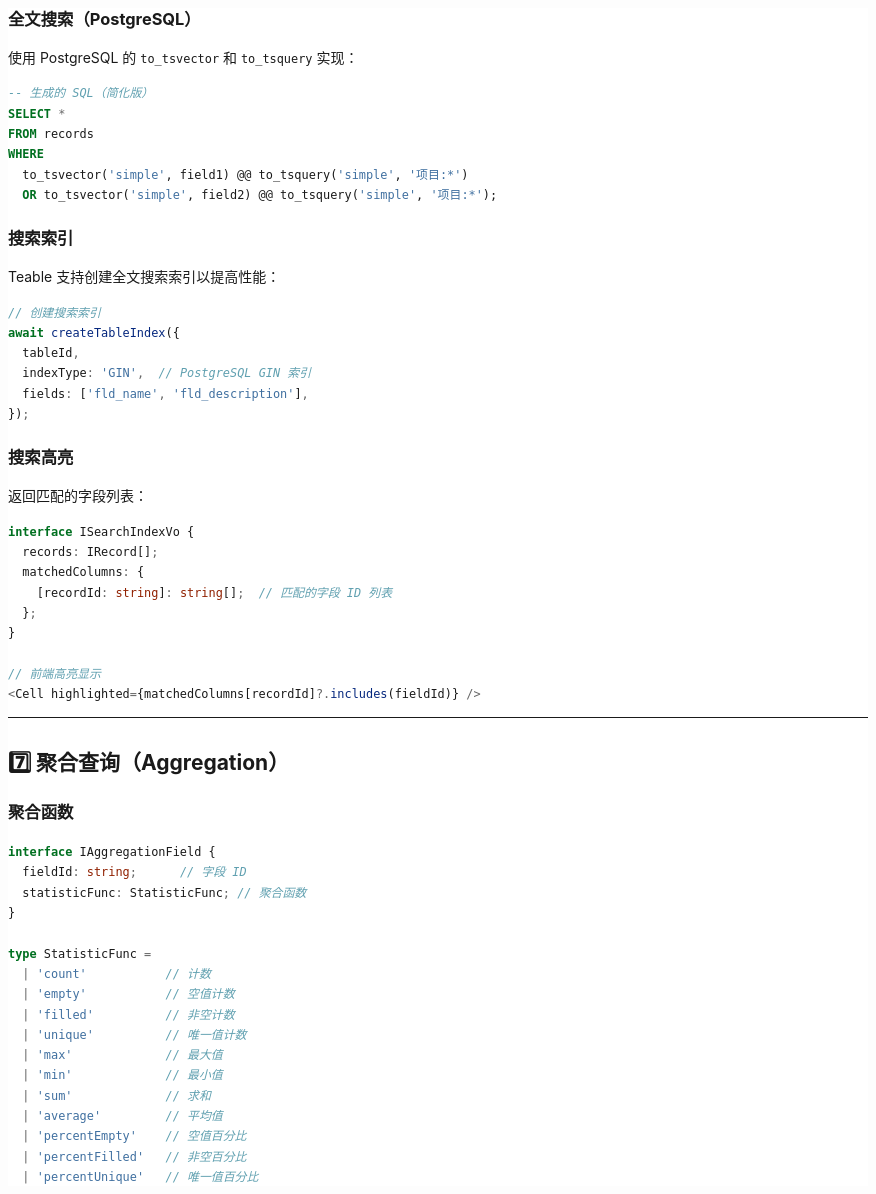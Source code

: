 ### 全文搜索（PostgreSQL）

使用 PostgreSQL 的 `to_tsvector` 和 `to_tsquery` 实现：

```sql
-- 生成的 SQL（简化版）
SELECT *
FROM records
WHERE 
  to_tsvector('simple', field1) @@ to_tsquery('simple', '项目:*')
  OR to_tsvector('simple', field2) @@ to_tsquery('simple', '项目:*');
```

### 搜索索引

Teable 支持创建全文搜索索引以提高性能：

```typescript
// 创建搜索索引
await createTableIndex({
  tableId,
  indexType: 'GIN',  // PostgreSQL GIN 索引
  fields: ['fld_name', 'fld_description'],
});
```

### 搜索高亮

返回匹配的字段列表：

```typescript
interface ISearchIndexVo {
  records: IRecord[];
  matchedColumns: {
    [recordId: string]: string[];  // 匹配的字段 ID 列表
  };
}

// 前端高亮显示
<Cell highlighted={matchedColumns[recordId]?.includes(fieldId)} />
```

---

## 7️⃣ 聚合查询（Aggregation）

### 聚合函数

```typescript
interface IAggregationField {
  fieldId: string;      // 字段 ID
  statisticFunc: StatisticFunc; // 聚合函数
}

type StatisticFunc =
  | 'count'           // 计数
  | 'empty'           // 空值计数
  | 'filled'          // 非空计数
  | 'unique'          // 唯一值计数
  | 'max'             // 最大值
  | 'min'             // 最小值
  | 'sum'             // 求和
  | 'average'         // 平均值
  | 'percentEmpty'    // 空值百分比
  | 'percentFilled'   // 非空百分比
  | 'percentUnique'   // 唯一值百分比
```